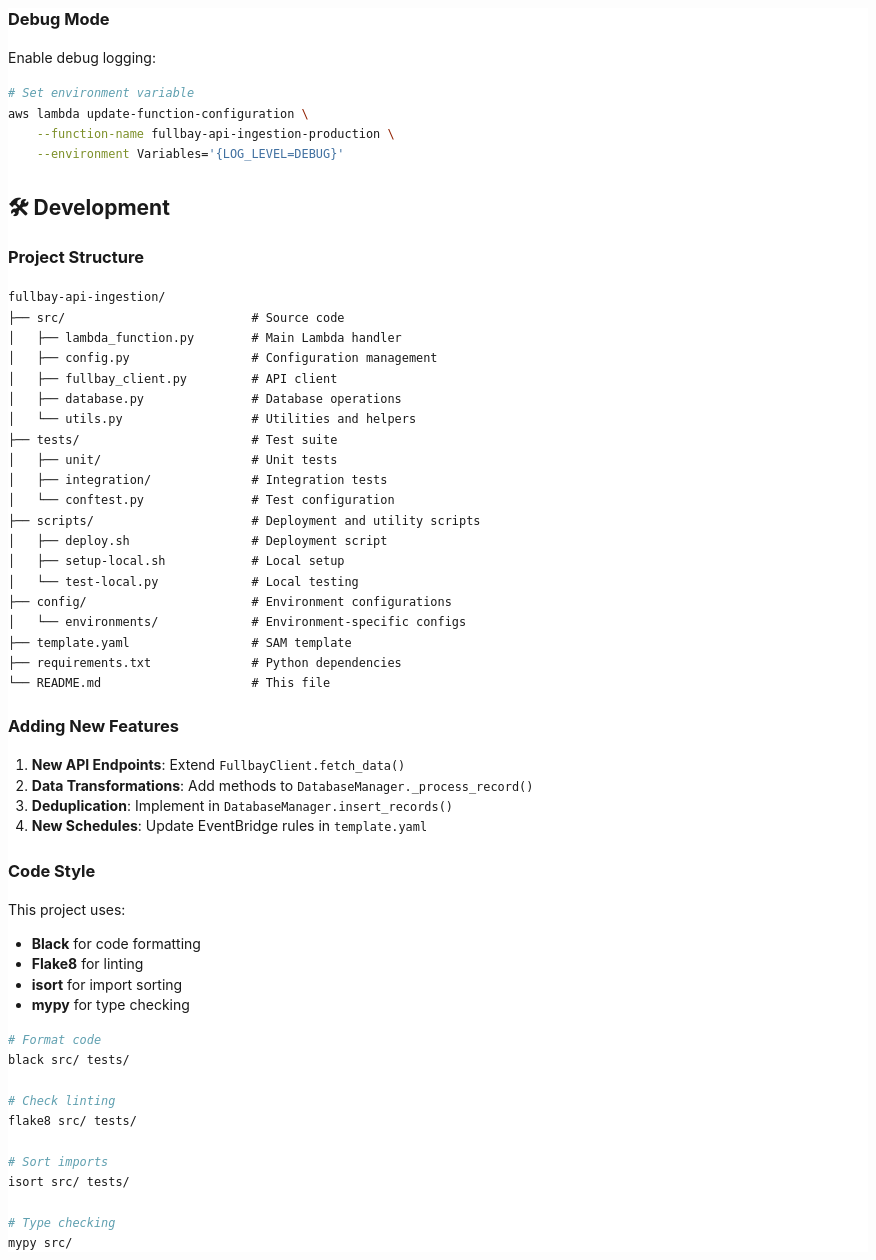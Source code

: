### Debug Mode

Enable debug logging:
```bash
# Set environment variable
aws lambda update-function-configuration \
    --function-name fullbay-api-ingestion-production \
    --environment Variables='{LOG_LEVEL=DEBUG}'
```

## 🛠️ Development

### Project Structure
```
fullbay-api-ingestion/
├── src/                          # Source code
│   ├── lambda_function.py        # Main Lambda handler
│   ├── config.py                 # Configuration management
│   ├── fullbay_client.py         # API client
│   ├── database.py               # Database operations
│   └── utils.py                  # Utilities and helpers
├── tests/                        # Test suite
│   ├── unit/                     # Unit tests
│   ├── integration/              # Integration tests
│   └── conftest.py               # Test configuration
├── scripts/                      # Deployment and utility scripts
│   ├── deploy.sh                 # Deployment script
│   ├── setup-local.sh            # Local setup
│   └── test-local.py             # Local testing
├── config/                       # Environment configurations
│   └── environments/             # Environment-specific configs
├── template.yaml                 # SAM template
├── requirements.txt              # Python dependencies
└── README.md                     # This file
```

### Adding New Features

1. **New API Endpoints**: Extend `FullbayClient.fetch_data()`
2. **Data Transformations**: Add methods to `DatabaseManager._process_record()`
3. **Deduplication**: Implement in `DatabaseManager.insert_records()`
4. **New Schedules**: Update EventBridge rules in `template.yaml`

### Code Style

This project uses:
- **Black** for code formatting
- **Flake8** for linting
- **isort** for import sorting
- **mypy** for type checking

```bash
# Format code
black src/ tests/

# Check linting
flake8 src/ tests/

# Sort imports
isort src/ tests/

# Type checking
mypy src/
```
